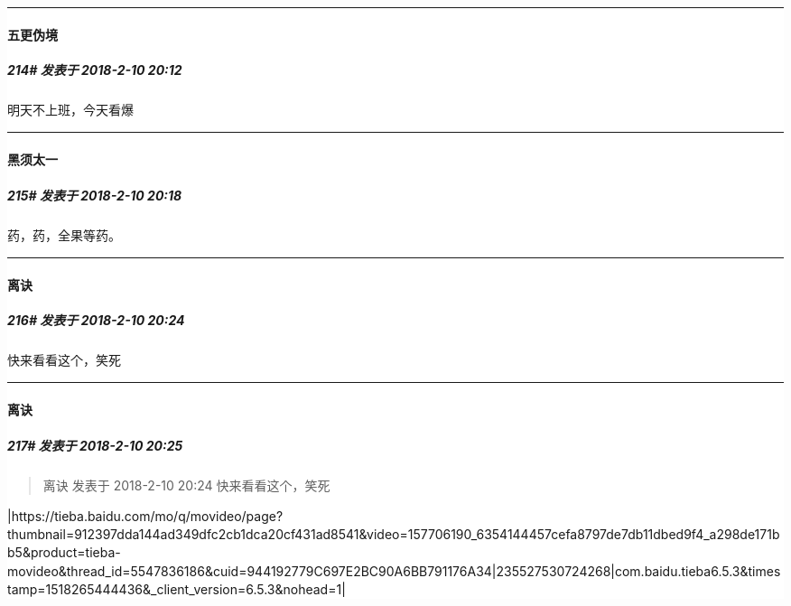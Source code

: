 





-----

####  五更伪境  
##### 214#       发表于 2018-2-10 20:12




明天不上班，今天看爆







-----

####  黑须太一  
##### 215#       发表于 2018-2-10 20:18




药，药，全果等药。







-----

####  离诀  
##### 216#       发表于 2018-2-10 20:24




快来看看这个，笑死







-----

####  离诀  
##### 217#       发表于 2018-2-10 20:25



<blockquote>离诀 发表于 2018-2-10 20:24
快来看看这个，笑死</blockquote>
|https://tieba.baidu.com/mo/q/movideo/page?thumbnail=912397dda144ad349dfc2cb1dca20cf431ad8541&amp;video=157706190_6354144457cefa8797de7db11dbed9f4_a298de171bb5&amp;product=tieba-movideo&amp;thread_id=5547836186&amp;cuid=944192779C697E2BC90A6BB791176A34|235527530724268|com.baidu.tieba6.5.3&amp;timestamp=1518265444436&amp;_client_version=6.5.3&amp;nohead=1|





